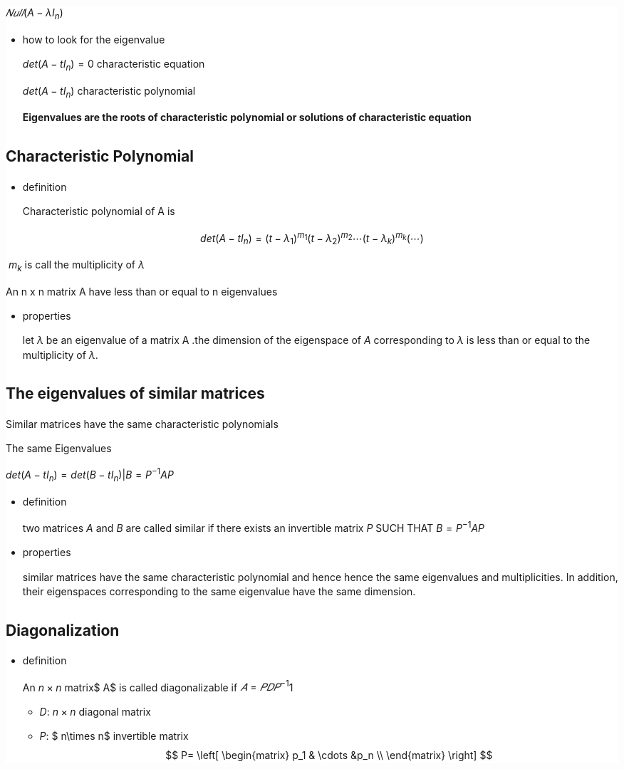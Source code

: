   $𝑁𝑢𝑙𝑙(A − \lambda I_n )$

+ how to look for the eigenvalue

  $det(A-tI_n)=0$ characteristic equation

  $det(A-tI_n)$ characteristic polynomial

  **Eigenvalues are the roots of characteristic polynomial or solutions of characteristic equation**

## Characteristic Polynomial

+ definition

  Characteristic polynomial of A is

$$
det(A-tI_n)=(t-\lambda_1)^{m_1}(t-\lambda_2)^{m_2}\cdots(t-\lambda_k)^{m_k}(\cdots)
$$

​	$m_k \text{ is call the multiplicity of }\lambda$  

An n x n matrix A have less than or equal to n eigenvalues

+ properties

  let $\lambda$ be an eigenvalue of a matrix A .the dimension of the eigenspace of $A$ corresponding to $\lambda$  is less than or equal to the multiplicity of $\lambda$.

## The eigenvalues of similar matrices

Similar matrices have the same characteristic polynomials

The same Eigenvalues

$det(A-tI_n)=det(B-tI_n)|B=P^{-1}AP$

+ definition

  two matrices $A$ and $B$ are called similar if there exists an invertible matrix $P$ SUCH THAT $B=P^{-1}AP$

+ properties

  similar matrices have the same characteristic polynomial  and hence hence the same eigenvalues and multiplicities. In addition, their eigenspaces corresponding to the same eigenvalue have the same dimension.

## Diagonalization

+ definition

   An $n\times n$ matrix$ A$ is called diagonalizable if $𝐴 = 𝑃𝐷𝑃^{-1}$1

  + $D$: $n\times n$ diagonal matrix

  + $P$: $ n\times n$ invertible matrix
    $$
    P= \left[
    \begin{matrix}
      p_1 & \cdots &p_n \\
    \end{matrix}
    \right]
    $$
